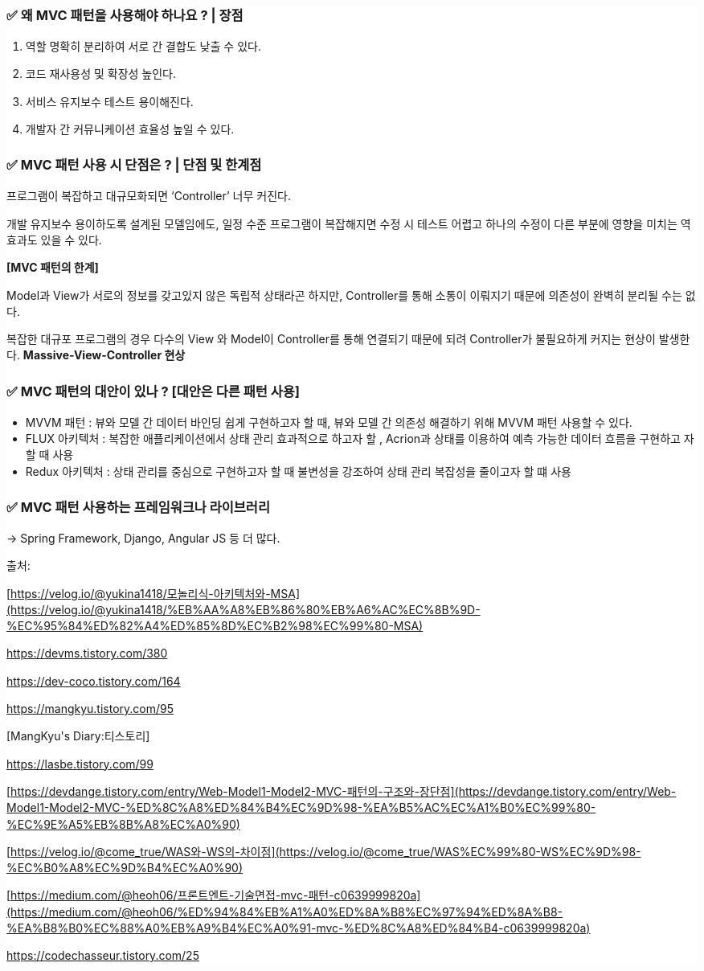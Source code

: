 ### **✅ 왜 MVC 패턴을 사용해야 하나요 ? | 장점**

1) 역할 명확히 분리하여 서로 간 결합도 낮출 수 있다.

2) 코드 재사용성 및 확장성 높인다.

3) 서비스 유지보수 테스트 용이해진다.

4) 개발자 간 커뮤니케이션 효율성 높일 수 있다.

### **✅ MVC 패턴 사용 시 단점은 ? | 단점 및 한계점**

프로그램이 복잡하고 대규모화되면 ‘Controller’ 너무 커진다.

개발 유지보수 용이하도록 설계된 모델임에도, 일정 수준 프로그램이 복잡해지면 수정 시 테스트 어렵고 하나의 수정이 다른 부분에 영향을 미치는 역효과도 있을 수 있다.

**[MVC 패턴의 한계]**

Model과 View가 서로의 정보를 갖고있지 않은 독립적 상태라곤 하지만, Controller를 통해 소통이 이뤄지기 때문에 의존성이 완벽히 분리될 수는 없다.

복잡한 대규포 프로그램의 경우 다수의 View 와 Model이 Controller를 통해 연결되기 때문에 되려 Controller가 불필요하게 커지는 현상이 발생한다.    **Massive-View-Controller 현상**

### **✅ MVC 패턴의 대안이 있나 ? [대안은 다른 패턴 사용]**

- MVVM 패턴 : 뷰와 모델 간 데이터 바인딩 쉽게 구현하고자 할 때, 뷰와 모델 간 의존성 해결하기 위해 MVVM 패턴 사용할 수 있다.
- FLUX 아키텍처 : 복잡한 애플리케이션에서 상태 관리 효과적으로 하고자 할 , Acrion과 상태를 이용하여 예측 가능한 데이터 흐름을 구현하고 자할 때 사용
- Redux 아키텍처 : 상태 관리를 중심으로 구현하고자 할 때 불변성을 강조하여 상태 관리 복잡성을 줄이고자 할 떄 사용

### **✅ MVC 패턴 사용하는 프레임워크나 라이브러리**

→ Spring Framework, Django, Angular JS  등 더 많다.

출처:

[https://velog.io/@yukina1418/모놀리식-아키텍처와-MSA](https://velog.io/@yukina1418/%EB%AA%A8%EB%86%80%EB%A6%AC%EC%8B%9D-%EC%95%84%ED%82%A4%ED%85%8D%EC%B2%98%EC%99%80-MSA)

https://devms.tistory.com/380

https://dev-coco.tistory.com/164

https://mangkyu.tistory.com/95

[MangKyu's Diary:티스토리]

https://lasbe.tistory.com/99

[https://devdange.tistory.com/entry/Web-Model1-Model2-MVC-패턴의-구조와-장단점](https://devdange.tistory.com/entry/Web-Model1-Model2-MVC-%ED%8C%A8%ED%84%B4%EC%9D%98-%EA%B5%AC%EC%A1%B0%EC%99%80-%EC%9E%A5%EB%8B%A8%EC%A0%90)

[https://velog.io/@come_true/WAS와-WS의-차이점](https://velog.io/@come_true/WAS%EC%99%80-WS%EC%9D%98-%EC%B0%A8%EC%9D%B4%EC%A0%90)

[https://medium.com/@heoh06/프론트엔트-기술면접-mvc-패턴-c0639999820a](https://medium.com/@heoh06/%ED%94%84%EB%A1%A0%ED%8A%B8%EC%97%94%ED%8A%B8-%EA%B8%B0%EC%88%A0%EB%A9%B4%EC%A0%91-mvc-%ED%8C%A8%ED%84%B4-c0639999820a)

https://codechasseur.tistory.com/25

